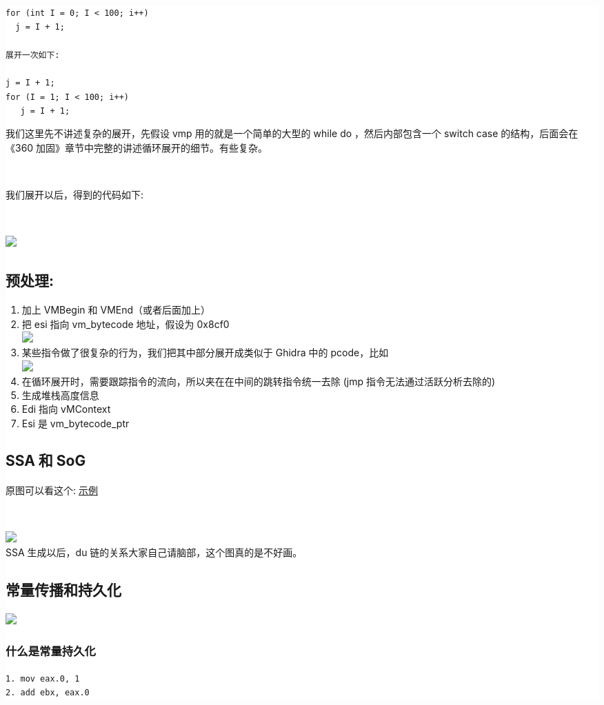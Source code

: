```
for (int I = 0; I < 100; i++)
  j = I + 1;
 
展开一次如下:
 
j = I + 1;
for (I = 1; I < 100; i++)
   j = I + 1;

```

我们这里先不讲述复杂的展开，先假设 vmp 用的就是一个简单的大型的 while do ，然后内部包含一个 switch case 的结构，后面会在《360 加固》章节中完整的讲述循环展开的细节。有些复杂。

 

我们展开以后，得到的代码如下:

 

![](https://bbs.pediy.com/upload/attach/202102/630711_88V9THZ9EV72YAK.png)

预处理:
----

1.  加上 VMBegin 和 VMEnd（或者后面加上）
2.  把 esi 指向 vm_bytecode 地址，假设为 0x8cf0  
    ![](https://bbs.pediy.com/upload/attach/202102/630711_TE9KWM2SEQ86XDS.png)
3.  某些指令做了很复杂的行为，我们把其中部分展开成类似于 Ghidra 中的 pcode，比如  
    ![](https://bbs.pediy.com/upload/attach/202102/630711_ZAS436SVGDMYHTS.png)
4.  在循环展开时，需要跟踪指令的流向，所以夹在在中间的跳转指令统一去除 (jmp 指令无法通过活跃分析去除的)
5.  生成堆栈高度信息
6.  Edi 指向 vMContext
7.  Esi 是 vm_bytecode_ptr

SSA 和 SoG
---------

原图可以看这个: [示例](https://raw.githubusercontent.com/baikaishiuc/fastvm/8d4e8878fbfc55ee36615cf832e73b7e15760aeb/wiki/doc/vmp_f1.svg)

 

![](https://bbs.pediy.com/upload/attach/202102/630711_GPR63CZPJ9K6J6N.png)  
SSA 生成以后，du 链的关系大家自己请脑部，这个图真的是不好画。

常量传播和持久化
--------

![](https://bbs.pediy.com/upload/attach/202102/630711_S7ZFFWEN8F4T3R6.png)

### 什么是常量持久化

```
1. mov eax.0, 1
2. add ebx, eax.0

```
